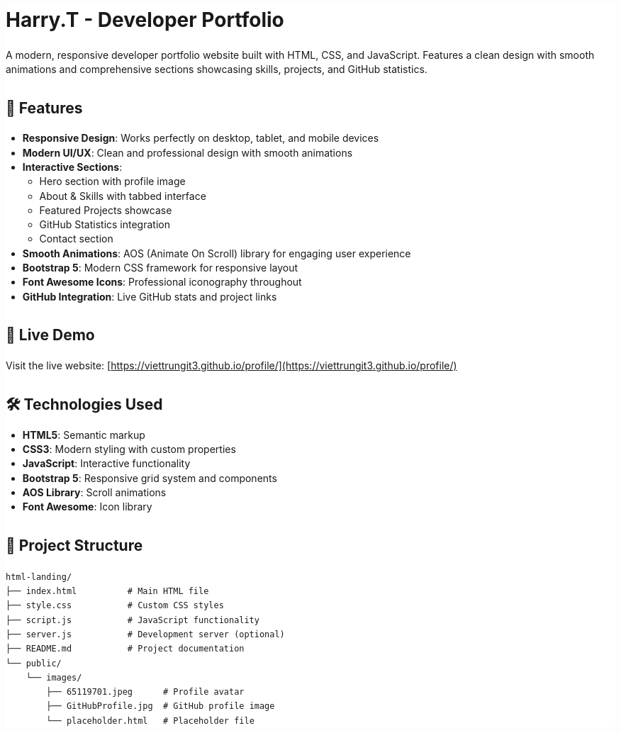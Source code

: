 # Harry.T - Developer Portfolio

A modern, responsive developer portfolio website built with HTML, CSS, and JavaScript. Features a clean design with smooth animations and comprehensive sections showcasing skills, projects, and GitHub statistics.

## 🌟 Features

- **Responsive Design**: Works perfectly on desktop, tablet, and mobile devices
- **Modern UI/UX**: Clean and professional design with smooth animations
- **Interactive Sections**: 
  - Hero section with profile image
  - About & Skills with tabbed interface
  - Featured Projects showcase
  - GitHub Statistics integration
  - Contact section
- **Smooth Animations**: AOS (Animate On Scroll) library for engaging user experience
- **Bootstrap 5**: Modern CSS framework for responsive layout
- **Font Awesome Icons**: Professional iconography throughout
- **GitHub Integration**: Live GitHub stats and project links

## 🚀 Live Demo

Visit the live website: [https://viettrungit3.github.io/profile/](https://viettrungit3.github.io/profile/)

## 🛠️ Technologies Used

- **HTML5**: Semantic markup
- **CSS3**: Modern styling with custom properties
- **JavaScript**: Interactive functionality
- **Bootstrap 5**: Responsive grid system and components
- **AOS Library**: Scroll animations
- **Font Awesome**: Icon library

## 📁 Project Structure

```
html-landing/
├── index.html          # Main HTML file
├── style.css           # Custom CSS styles
├── script.js           # JavaScript functionality
├── server.js           # Development server (optional)
├── README.md           # Project documentation
└── public/
    └── images/
        ├── 65119701.jpeg      # Profile avatar
        ├── GitHubProfile.jpg  # GitHub profile image
        └── placeholder.html   # Placeholder file
```
